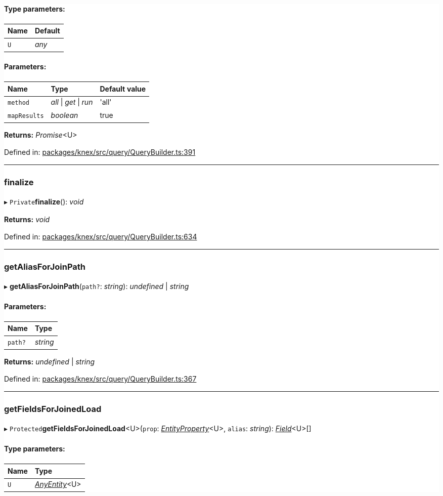 #### Type parameters:

Name | Default |
:------ | :------ |
`U` | *any* |

#### Parameters:

Name | Type | Default value |
:------ | :------ | :------ |
`method` | *all* \| *get* \| *run* | 'all' |
`mapResults` | *boolean* | true |

**Returns:** *Promise*<U\>

Defined in: [packages/knex/src/query/QueryBuilder.ts:391](https://github.com/mikro-orm/mikro-orm/blob/bcf1a0899b/packages/knex/src/query/QueryBuilder.ts#L391)

___

### finalize

▸ `Private`**finalize**(): *void*

**Returns:** *void*

Defined in: [packages/knex/src/query/QueryBuilder.ts:634](https://github.com/mikro-orm/mikro-orm/blob/bcf1a0899b/packages/knex/src/query/QueryBuilder.ts#L634)

___

### getAliasForJoinPath

▸ **getAliasForJoinPath**(`path?`: *string*): *undefined* \| *string*

#### Parameters:

Name | Type |
:------ | :------ |
`path?` | *string* |

**Returns:** *undefined* \| *string*

Defined in: [packages/knex/src/query/QueryBuilder.ts:367](https://github.com/mikro-orm/mikro-orm/blob/bcf1a0899b/packages/knex/src/query/QueryBuilder.ts#L367)

___

### getFieldsForJoinedLoad

▸ `Protected`**getFieldsForJoinedLoad**<U\>(`prop`: [*EntityProperty*](../interfaces/core.entityproperty.md)<U\>, `alias`: *string*): [*Field*](../modules/knex.md#field)<U\>[]

#### Type parameters:

Name | Type |
:------ | :------ |
`U` | [*AnyEntity*](../modules/core.md#anyentity)<U\> |
